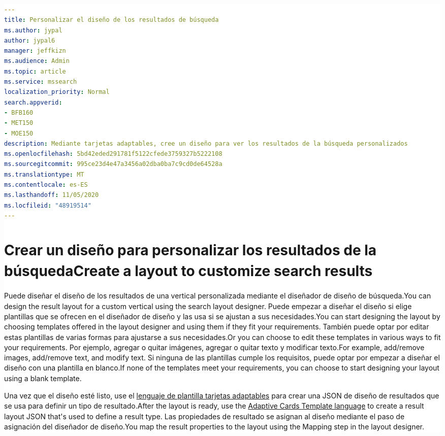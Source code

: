 ```yaml
---
title: Personalizar el diseño de los resultados de búsqueda
ms.author: jypal
author: jypal6
manager: jeffkizn
ms.audience: Admin
ms.topic: article
ms.service: mssearch
localization_priority: Normal
search.appverid:
- BFB160
- MET150
- MOE150
description: Mediante tarjetas adaptables, cree un diseño para ver los resultados de la búsqueda personalizados
ms.openlocfilehash: 5bd42eded291781f5122cfede3759327b5222108
ms.sourcegitcommit: 995ce23d4e47a3456a02dba0ba7c9cd0de64528a
ms.translationtype: MT
ms.contentlocale: es-ES
ms.lasthandoff: 11/05/2020
ms.locfileid: "48919514"
---
```


# <a name="create-a-layout-to-customize-search-results"></a><span data-ttu-id="a9f84-103">Crear un diseño para personalizar los resultados de la búsqueda</span><span class="sxs-lookup"><span data-stu-id="a9f84-103">Create a layout to customize search results</span></span>

<span data-ttu-id="a9f84-104">Puede diseñar el diseño de los resultados de una vertical personalizada mediante el diseñador de diseño de búsqueda.</span><span class="sxs-lookup"><span data-stu-id="a9f84-104">You can design the result layout for a custom vertical using the search layout designer.</span></span> <span data-ttu-id="a9f84-105">Puede empezar a diseñar el diseño si elige plantillas que se ofrecen en el diseñador de diseño y las usa si se ajustan a sus necesidades.</span><span class="sxs-lookup"><span data-stu-id="a9f84-105">You can start designing the layout by choosing templates offered in the layout designer and using them if they fit your requirements.</span></span> <span data-ttu-id="a9f84-106">También puede optar por editar estas plantillas de varias formas para ajustarse a sus necesidades.</span><span class="sxs-lookup"><span data-stu-id="a9f84-106">Or you can choose to edit these templates in various ways to fit your requirements.</span></span> <span data-ttu-id="a9f84-107">Por ejemplo, agregar o quitar imágenes, agregar o quitar texto y modificar texto.</span><span class="sxs-lookup"><span data-stu-id="a9f84-107">For example, add/remove images, add/remove text, and modify text.</span></span> <span data-ttu-id="a9f84-108">Si ninguna de las plantillas cumple los requisitos, puede optar por empezar a diseñar el diseño con una plantilla en blanco.</span><span class="sxs-lookup"><span data-stu-id="a9f84-108">If none of the templates meet your requirements, you can choose to start designing your layout using a blank template.</span></span>  

<span data-ttu-id="a9f84-109">Una vez que el diseño esté listo, use el [lenguaje de plantilla tarjetas adaptables](https://docs.microsoft.com/adaptive-cards/templating/language) para crear una JSON de diseño de resultados que se usa para definir un tipo de resultado.</span><span class="sxs-lookup"><span data-stu-id="a9f84-109">After the layout is ready, use the [Adaptive Cards Template language](https://docs.microsoft.com/adaptive-cards/templating/language) to create a result layout JSON that's used to define a result type.</span></span> <span data-ttu-id="a9f84-110">Las propiedades de resultado se asignan al diseño mediante el paso de asignación del diseñador de diseño.</span><span class="sxs-lookup"><span data-stu-id="a9f84-110">You map the result properties to the layout using the Mapping step in the layout designer.</span></span>  
